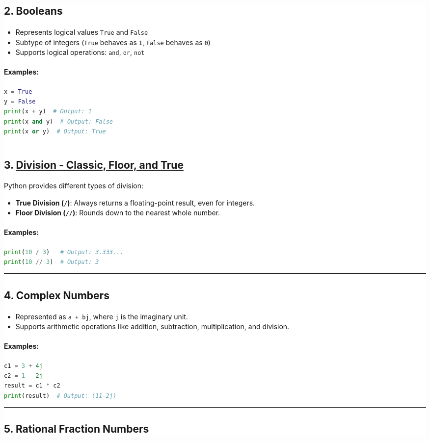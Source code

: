 
## 2. Booleans

- Represents logical values `True` and `False`
- Subtype of integers (`True` behaves as `1`, `False` behaves as `0`)
- Supports logical operations: `and`, `or`, `not`

#### **Examples:**

```python
x = True
y = False
print(x + y)  # Output: 1
print(x and y)  # Output: False
print(x or y)  # Output: True
```

---

## 3. [Division - Classic, Floor, and True](Division%20-%20Classic%2C%20Floor%2C%20and%20True.py)

Python provides different types of division:

- **True Division (`/`)**: Always returns a floating-point result, even for integers.
- **Floor Division (`//`)**: Rounds down to the nearest whole number.

#### **Examples:**

```python
print(10 / 3)   # Output: 3.333...
print(10 // 3)  # Output: 3
```

---

## 4. Complex Numbers

- Represented as `a + bj`, where `j` is the imaginary unit.
- Supports arithmetic operations like addition, subtraction, multiplication, and division.

#### **Examples:**

```python
c1 = 3 + 4j
c2 = 1 - 2j
result = c1 * c2
print(result)  # Output: (11-2j)
```

---

## 5. Rational Fraction Numbers
